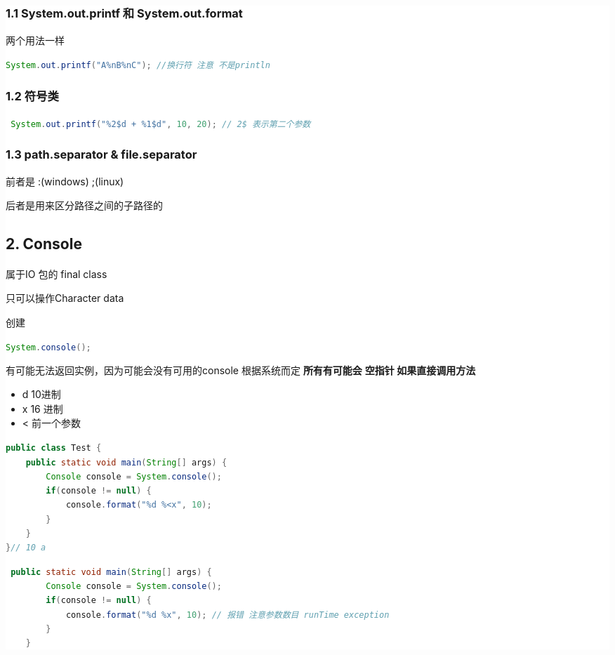 ### 1.1 System.out.printf 和 System.out.format 

两个用法一样

```java
System.out.printf("A%nB%nC"); //换行符 注意 不是println
```

### 1.2 符号类

```java
 System.out.printf("%2$d + %1$d", 10, 20); // 2$ 表示第二个参数
```

### 1.3 path.separator & file.separator

前者是 :(windows) ;(linux)

后者是用来区分路径之间的子路径的

## 2. Console

属于IO 包的 final class

只可以操作Character data

创建

```java
System.console();
```

有可能无法返回实例，因为可能会没有可用的console 根据系统而定 **所有有可能会** **空指针 如果直接调用方法**

* d 10进制
* x 16 进制
* < 前一个参数

```java
public class Test {
    public static void main(String[] args) {
        Console console = System.console();
        if(console != null) {
            console.format("%d %<x", 10);
        }
    }
}// 10 a
```

```java
 public static void main(String[] args) {
        Console console = System.console();
        if(console != null) {
            console.format("%d %x", 10); // 报错 注意参数数目 runTime exception
        }
    }
```
